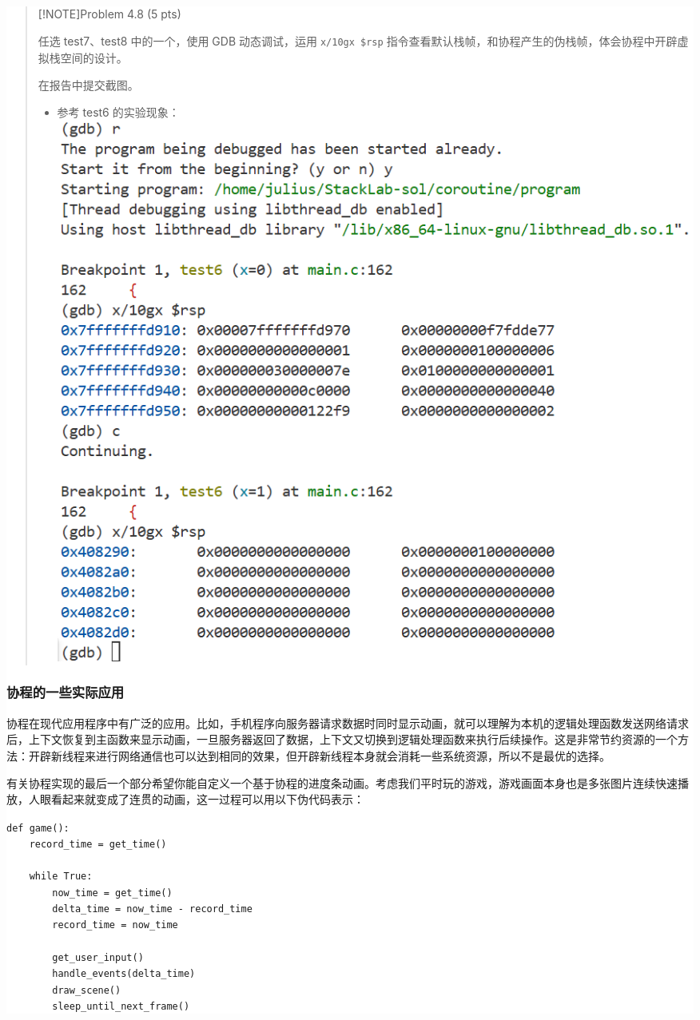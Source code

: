 > [!NOTE]Problem 4.8 (5 pts)
>
> 任选 test7、test8 中的一个，使用 GDB 动态调试，运用 `x/10gx $rsp` 指令查看默认栈帧，和协程产生的伪栈帧，体会协程中开辟虚拟栈空间的设计。
>
> 在报告中提交截图。
>
> - 参考 test6 的实验现象：![栈帧和伪栈帧](flowlab/problem4-8.png)

### 协程的一些实际应用

协程在现代应用程序中有广泛的应用。比如，手机程序向服务器请求数据时同时显示动画，就可以理解为本机的逻辑处理函数发送网络请求后，上下文恢复到主函数来显示动画，一旦服务器返回了数据，上下文又切换到逻辑处理函数来执行后续操作。这是非常节约资源的一个方法：开辟新线程来进行网络通信也可以达到相同的效果，但开辟新线程本身就会消耗一些系统资源，所以不是最优的选择。

有关协程实现的最后一个部分希望你能自定义一个基于协程的进度条动画。考虑我们平时玩的游戏，游戏画面本身也是多张图片连续快速播放，人眼看起来就变成了连贯的动画，这一过程可以用以下伪代码表示：

```pseudocode
def game():
    record_time = get_time()

    while True:
        now_time = get_time()
        delta_time = now_time - record_time
        record_time = now_time

        get_user_input()
        handle_events(delta_time)
        draw_scene()
        sleep_until_next_frame()
```
